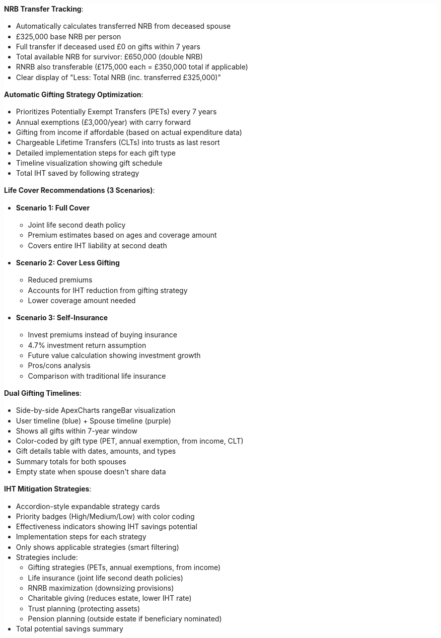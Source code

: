 **NRB Transfer Tracking**:
- Automatically calculates transferred NRB from deceased spouse
- £325,000 base NRB per person
- Full transfer if deceased used £0 on gifts within 7 years
- Total available NRB for survivor: £650,000 (double NRB)
- RNRB also transferable (£175,000 each = £350,000 total if applicable)
- Clear display of "Less: Total NRB (inc. transferred £325,000)"

**Automatic Gifting Strategy Optimization**:
- Prioritizes Potentially Exempt Transfers (PETs) every 7 years
- Annual exemptions (£3,000/year) with carry forward
- Gifting from income if affordable (based on actual expenditure data)
- Chargeable Lifetime Transfers (CLTs) into trusts as last resort
- Detailed implementation steps for each gift type
- Timeline visualization showing gift schedule
- Total IHT saved by following strategy

**Life Cover Recommendations (3 Scenarios)**:
- **Scenario 1: Full Cover**
  - Joint life second death policy
  - Premium estimates based on ages and coverage amount
  - Covers entire IHT liability at second death

- **Scenario 2: Cover Less Gifting**
  - Reduced premiums
  - Accounts for IHT reduction from gifting strategy
  - Lower coverage amount needed

- **Scenario 3: Self-Insurance**
  - Invest premiums instead of buying insurance
  - 4.7% investment return assumption
  - Future value calculation showing investment growth
  - Pros/cons analysis
  - Comparison with traditional life insurance

**Dual Gifting Timelines**:
- Side-by-side ApexCharts rangeBar visualization
- User timeline (blue) + Spouse timeline (purple)
- Shows all gifts within 7-year window
- Color-coded by gift type (PET, annual exemption, from income, CLT)
- Gift details table with dates, amounts, and types
- Summary totals for both spouses
- Empty state when spouse doesn't share data

**IHT Mitigation Strategies**:
- Accordion-style expandable strategy cards
- Priority badges (High/Medium/Low) with color coding
- Effectiveness indicators showing IHT savings potential
- Implementation steps for each strategy
- Only shows applicable strategies (smart filtering)
- Strategies include:
  - Gifting strategies (PETs, annual exemptions, from income)
  - Life insurance (joint life second death policies)
  - RNRB maximization (downsizing provisions)
  - Charitable giving (reduces estate, lower IHT rate)
  - Trust planning (protecting assets)
  - Pension planning (outside estate if beneficiary nominated)
- Total potential savings summary
